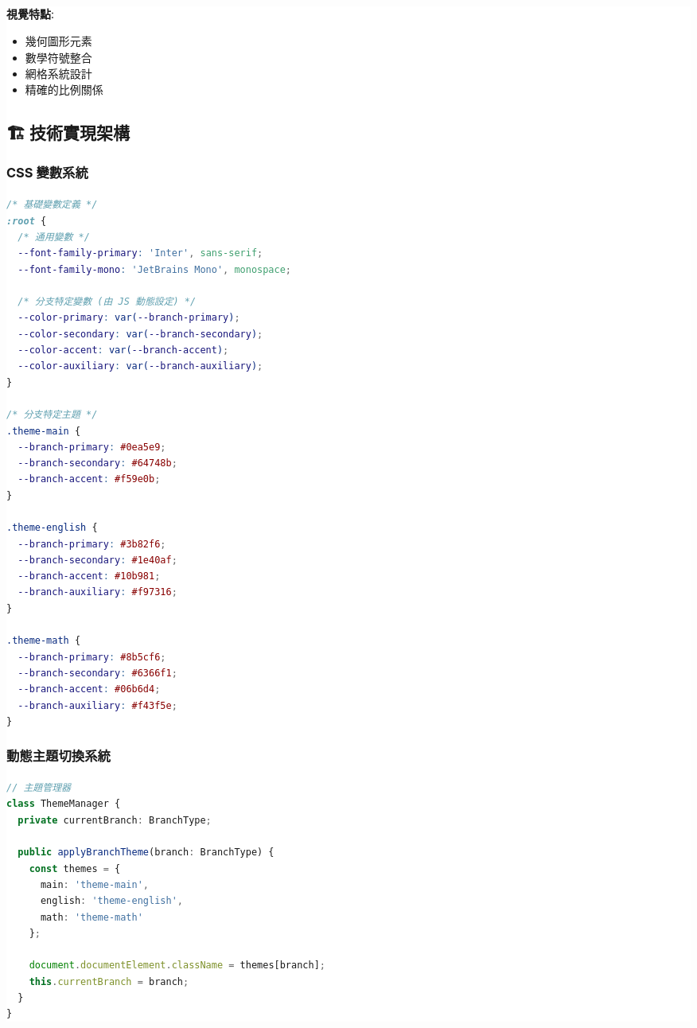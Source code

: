 **視覺特點**:
- 幾何圖形元素
- 數學符號整合
- 網格系統設計
- 精確的比例關係

## 🏗️ 技術實現架構

### CSS 變數系統
```css
/* 基礎變數定義 */
:root {
  /* 通用變數 */
  --font-family-primary: 'Inter', sans-serif;
  --font-family-mono: 'JetBrains Mono', monospace;
  
  /* 分支特定變數 (由 JS 動態設定) */
  --color-primary: var(--branch-primary);
  --color-secondary: var(--branch-secondary);
  --color-accent: var(--branch-accent);
  --color-auxiliary: var(--branch-auxiliary);
}

/* 分支特定主題 */
.theme-main {
  --branch-primary: #0ea5e9;
  --branch-secondary: #64748b;
  --branch-accent: #f59e0b;
}

.theme-english {
  --branch-primary: #3b82f6;
  --branch-secondary: #1e40af;
  --branch-accent: #10b981;
  --branch-auxiliary: #f97316;
}

.theme-math {
  --branch-primary: #8b5cf6;
  --branch-secondary: #6366f1;
  --branch-accent: #06b6d4;
  --branch-auxiliary: #f43f5e;
}
```

### 動態主題切換系統
```typescript
// 主題管理器
class ThemeManager {
  private currentBranch: BranchType;
  
  public applyBranchTheme(branch: BranchType) {
    const themes = {
      main: 'theme-main',
      english: 'theme-english',
      math: 'theme-math'
    };
    
    document.documentElement.className = themes[branch];
    this.currentBranch = branch;
  }
}
```
